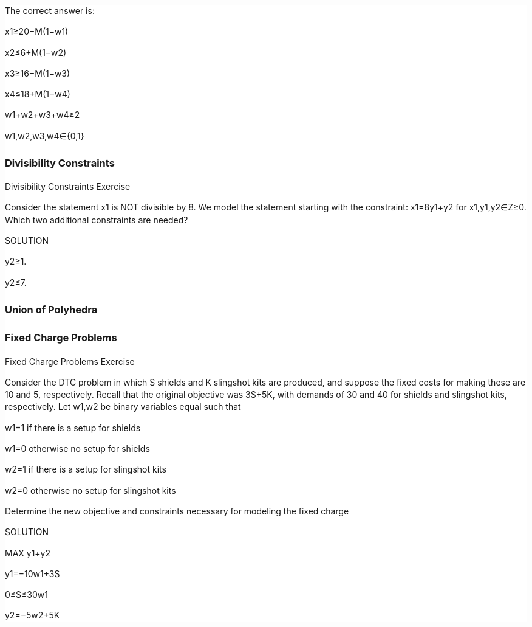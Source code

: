 The correct answer is:

x1≥20−M(1−w1)

x2≤6+M(1−w2)

x3≥16−M(1−w3)

x4≤18+M(1−w4)

w1+w2+w3+w4≥2

w1,w2,w3,w4∈{0,1}


### Divisibility Constraints

Divisibility Constraints Exercise


Consider the statement x1 is NOT divisible by 8. We model the statement starting with the constraint: x1=8y1+y2 for x1,y1,y2∈Z≥0. Which two additional constraints are needed?


SOLUTION

y2≥1.

y2≤7.

### Union of Polyhedra


### Fixed Charge Problems


Fixed Charge Problems Exercise


Consider the DTC problem in which S shields and K slingshot kits are produced, and suppose the fixed costs for making these are 10 and 5, respectively. Recall that the original objective was 3S+5K, with demands of 30 and 40 for shields and slingshot kits, respectively. Let w1,w2 be binary variables equal such that

w1=1 if there is a setup for shields

w1=0 otherwise no setup for shields

w2=1 if there is a setup for slingshot kits

w2=0 otherwise no setup for slingshot kits

Determine the new objective and constraints necessary for modeling the fixed charge


SOLUTION

MAX y1+y2

y1=−10w1+3S

0≤S≤30w1

y2=−5w2+5K

